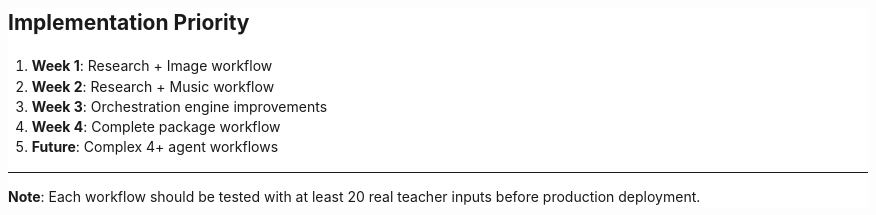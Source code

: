 
## Implementation Priority

1. **Week 1**: Research + Image workflow
2. **Week 2**: Research + Music workflow
3. **Week 3**: Orchestration engine improvements
4. **Week 4**: Complete package workflow
5. **Future**: Complex 4+ agent workflows

---

**Note**: Each workflow should be tested with at least 20 real teacher inputs before production deployment.